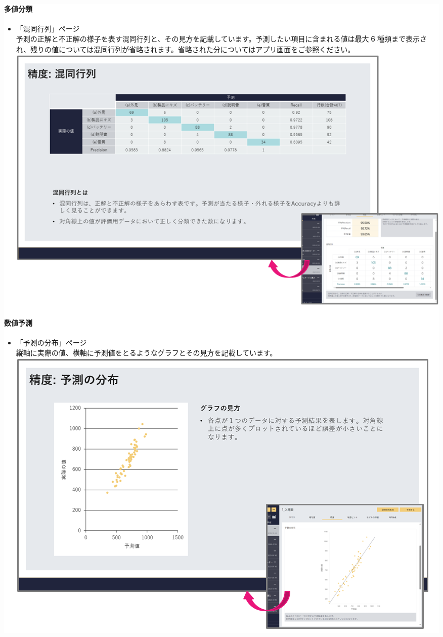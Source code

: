 #### 多値分類
- 「混同行列」ページ<br>
  予測の正解と不正解の様子を表す混同行列と、その見方を記載しています。予測したい項目に含まれる値は最大 6 種類まで表示され、残りの値については混同行列が省略されます。省略された分についてはアプリ画面をご参照ください。
  ![](img/t_slide12.png)
  
#### 数値予測
- 「予測の分布」ページ<br>
  縦軸に実際の値、横軸に予測値をとるようなグラフとその見方を記載しています。
  ![](img/t_slide13.png)
